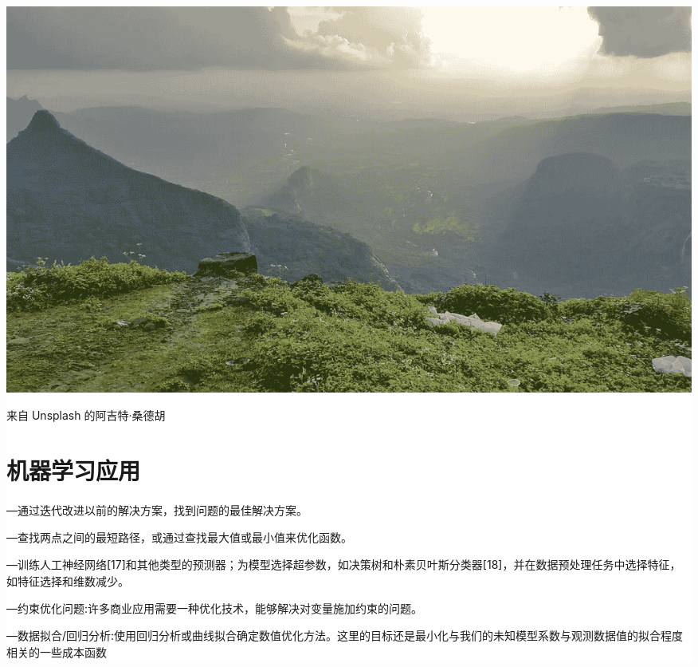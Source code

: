 ![](img/e0f2fee61743f350f45ebcc847a588df.png)

来自 Unsplash 的阿吉特·桑德胡

# 机器学习应用

—通过迭代改进以前的解决方案，找到问题的最佳解决方案。

—查找两点之间的最短路径，或通过查找最大值或最小值来优化函数。

—训练人工神经网络[17]和其他类型的预测器；为模型选择超参数，如决策树和朴素贝叶斯分类器[18]，并在数据预处理任务中选择特征，如特征选择和维数减少。

—约束优化问题:许多商业应用需要一种优化技术，能够解决对变量施加约束的问题。

—数据拟合/回归分析:使用回归分析或曲线拟合确定数值优化方法。这里的目标还是最小化与我们的未知模型系数与观测数据值的拟合程度相关的一些成本函数
